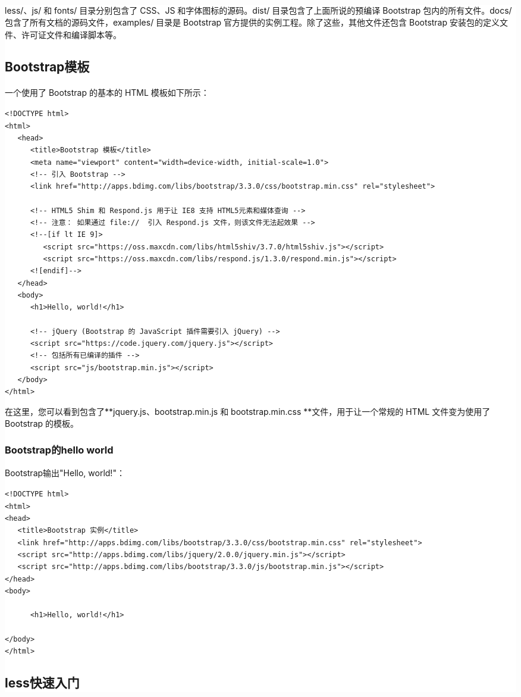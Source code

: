 less/、js/ 和 fonts/ 目录分别包含了 CSS、JS 和字体图标的源码。dist/ 目录包含了上面所说的预编译 Bootstrap 包内的所有文件。docs/ 包含了所有文档的源码文件，examples/ 目录是 Bootstrap 官方提供的实例工程。除了这些，其他文件还包含 Bootstrap 安装包的定义文件、许可证文件和编译脚本等。

## Bootstrap模板

一个使用了 Bootstrap 的基本的 HTML 模板如下所示：

	<!DOCTYPE html>
	<html>
	   <head>
	      <title>Bootstrap 模板</title>
	      <meta name="viewport" content="width=device-width, initial-scale=1.0">
	      <!-- 引入 Bootstrap -->
	      <link href="http://apps.bdimg.com/libs/bootstrap/3.3.0/css/bootstrap.min.css" rel="stylesheet">
	
	      <!-- HTML5 Shim 和 Respond.js 用于让 IE8 支持 HTML5元素和媒体查询 -->
	      <!-- 注意： 如果通过 file://  引入 Respond.js 文件，则该文件无法起效果 -->
	      <!--[if lt IE 9]>
	         <script src="https://oss.maxcdn.com/libs/html5shiv/3.7.0/html5shiv.js"></script>
	         <script src="https://oss.maxcdn.com/libs/respond.js/1.3.0/respond.min.js"></script>
	      <![endif]-->
	   </head>
	   <body>
	      <h1>Hello, world!</h1>
	
	      <!-- jQuery (Bootstrap 的 JavaScript 插件需要引入 jQuery) -->
	      <script src="https://code.jquery.com/jquery.js"></script>
	      <!-- 包括所有已编译的插件 -->
	      <script src="js/bootstrap.min.js"></script>
	   </body>
	</html>
	
在这里，您可以看到包含了**jquery.js、bootstrap.min.js 和 bootstrap.min.css **文件，用于让一个常规的 HTML 文件变为使用了 Bootstrap 的模板。	

### Bootstrap的hello world

Bootstrap输出"Hello, world!"：

	<!DOCTYPE html>
	<html>
	<head>
	   <title>Bootstrap 实例</title>
	   <link href="http://apps.bdimg.com/libs/bootstrap/3.3.0/css/bootstrap.min.css" rel="stylesheet">
	   <script src="http://apps.bdimg.com/libs/jquery/2.0.0/jquery.min.js"></script>
	   <script src="http://apps.bdimg.com/libs/bootstrap/3.3.0/js/bootstrap.min.js"></script>
	</head>
	<body>
	
	      <h1>Hello, world!</h1>
	
	</body>
	</html>

## less快速入门
